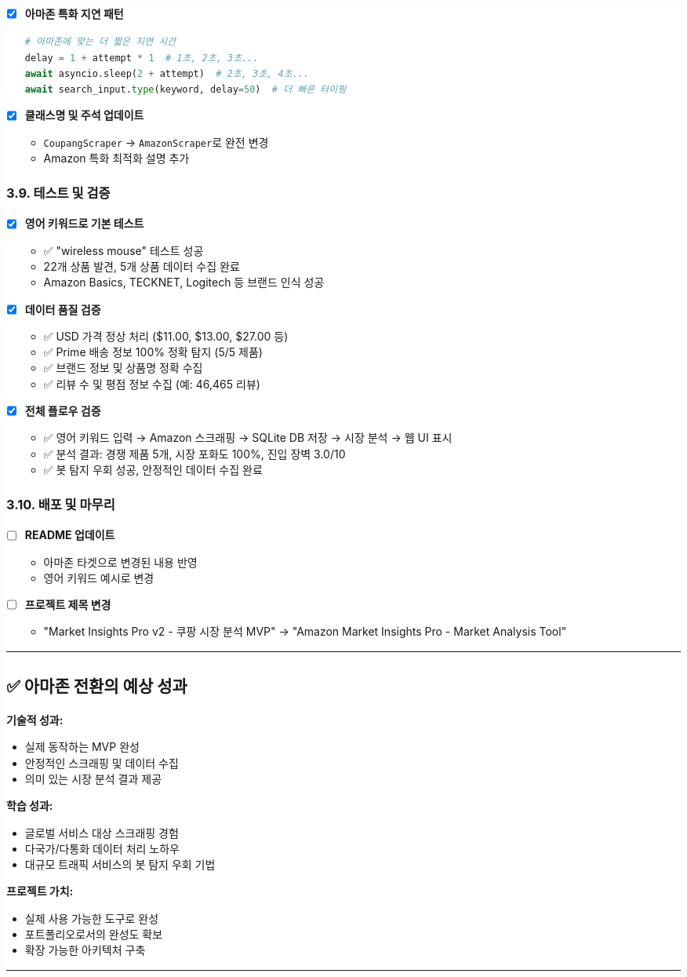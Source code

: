 - [x] **아마존 특화 지연 패턴**
  ```python
  # 아마존에 맞는 더 짧은 지연 시간
  delay = 1 + attempt * 1  # 1초, 2초, 3초...
  await asyncio.sleep(2 + attempt)  # 2초, 3초, 4초...
  await search_input.type(keyword, delay=50)  # 더 빠른 타이핑
  ```

- [x] **클래스명 및 주석 업데이트**
  - `CoupangScraper` → `AmazonScraper`로 완전 변경
  - Amazon 특화 최적화 설명 추가

### 3.9. 테스트 및 검증

- [x] **영어 키워드로 기본 테스트**
  - ✅ "wireless mouse" 테스트 성공
  - 22개 상품 발견, 5개 상품 데이터 수집 완료
  - Amazon Basics, TECKNET, Logitech 등 브랜드 인식 성공

- [x] **데이터 품질 검증**  
  - ✅ USD 가격 정상 처리 ($11.00, $13.00, $27.00 등)
  - ✅ Prime 배송 정보 100% 정확 탐지 (5/5 제품)
  - ✅ 브랜드 정보 및 상품명 정확 수집
  - ✅ 리뷰 수 및 평점 정보 수집 (예: 46,465 리뷰)

- [x] **전체 플로우 검증**
  - ✅ 영어 키워드 입력 → Amazon 스크래핑 → SQLite DB 저장 → 시장 분석 → 웹 UI 표시
  - ✅ 분석 결과: 경쟁 제품 5개, 시장 포화도 100%, 진입 장벽 3.0/10
  - ✅ 봇 탐지 우회 성공, 안정적인 데이터 수집 완료

### 3.10. 배포 및 마무리

- [ ] **README 업데이트**
  - 아마존 타겟으로 변경된 내용 반영
  - 영어 키워드 예시로 변경

- [ ] **프로젝트 제목 변경**
  - "Market Insights Pro v2 - 쿠팡 시장 분석 MVP" → "Amazon Market Insights Pro - Market Analysis Tool"

---

## ✅ 아마존 전환의 예상 성과

**기술적 성과:**
- 실제 동작하는 MVP 완성
- 안정적인 스크래핑 및 데이터 수집
- 의미 있는 시장 분석 결과 제공

**학습 성과:**
- 글로벌 서비스 대상 스크래핑 경험
- 다국가/다통화 데이터 처리 노하우
- 대규모 트래픽 서비스의 봇 탐지 우회 기법

**프로젝트 가치:**
- 실제 사용 가능한 도구로 완성
- 포트폴리오로서의 완성도 확보
- 확장 가능한 아키텍처 구축

---